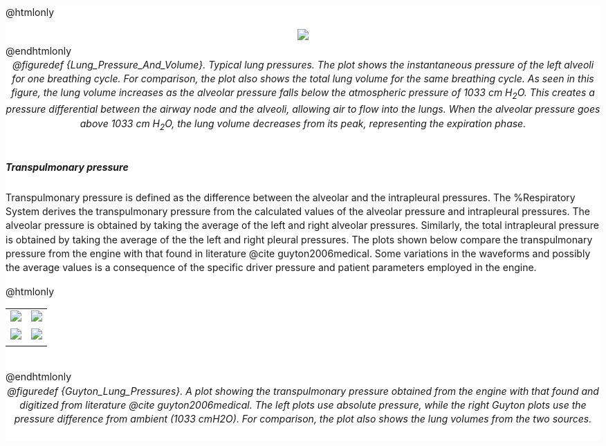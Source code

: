 @htmlonly
<center>
<a href="./plots/Respiratory/Lung_Pressure_And_Volume.jpg">
<img src="./plots/Respiratory/Lung_Pressure_And_Volume.jpg" width="800"></a>
<br>
</center>
@endhtmlonly
<center>
<i>@figuredef {Lung_Pressure_And_Volume}. Typical lung pressures. The plot shows the instantaneous pressure of
the left alveoli for one breathing cycle. For comparison, the plot also
shows the total lung volume for the same breathing cycle. As seen in this figure,
the lung volume increases as the alveolar pressure falls below the atmospheric pressure of 1033 cm H<SUB>2</SUB>O.
This creates a pressure differential between the airway node and the alveoli,
allowing air to flow into the lungs. When the alveolar pressure goes above 
1033 cm H<SUB>2</SUB>O, the lung volume decreases from its peak, representing the
expiration phase.</i>
</center><br>

##### Transpulmonary pressure

Transpulmonary pressure is defined as the difference between the alveolar 
 and the intrapleural pressures. The %Respiratory System derives the transpulmonary 
 pressure from the calculated values of the alveolar pressure and intrapleural pressures. 
 The alveolar pressure is obtained by taking the average of the left and right 
 alveolar pressures. Similarly, the total intrapleural pressure is obtained by taking the average of the 
 the left and right pleural pressures. The plots shown below compare the transpulmonary pressure from the 
 engine with that found in literature @cite guyton2006medical. Some variations in the waveforms and 
 possibly the average values is a consequence of the specific driver pressure and 
 patient parameters employed in the engine.

@htmlonly
<center>
<table border="0">
<tr>
    <td><a href="./plots/Respiratory/Engine_Pressures.jpg"><img src="./plots/Respiratory/Engine_Pressures.jpg" width="550"></a></td>
    <td><a href="./plots/Respiratory/Guyton_Lung_Pressures.jpg"><img src="./plots/Respiratory/Guyton_Lung_Pressures.jpg" width="550"></a></td>
</tr>
<tr>
    <td><a href="./plots/Respiratory/Engine_Lung_Volume.jpg"><img src="./plots/Respiratory/Engine_Lung_Volume.jpg" width="550"></a></td>
    <td><a href="./plots/Respiratory/Guyton_Lung_Volume.jpg"><img src="./plots/Respiratory/Guyton_Lung_Volume.jpg" width="550"></a></td>
</tr>
</table>
<br>
</center>
@endhtmlonly
<center>
<i>@figuredef {Guyton_Lung_Pressures}. A plot showing the transpulmonary pressure obtained from the engine with 
that found and digitized from literature @cite guyton2006medical. The left plots use absolute pressure, while the right Guyton plots use the pressure difference from ambient (1033 cmH2O).  For comparison, the plot also shows the lung volumes from the two sources.</i>
</center><br>
